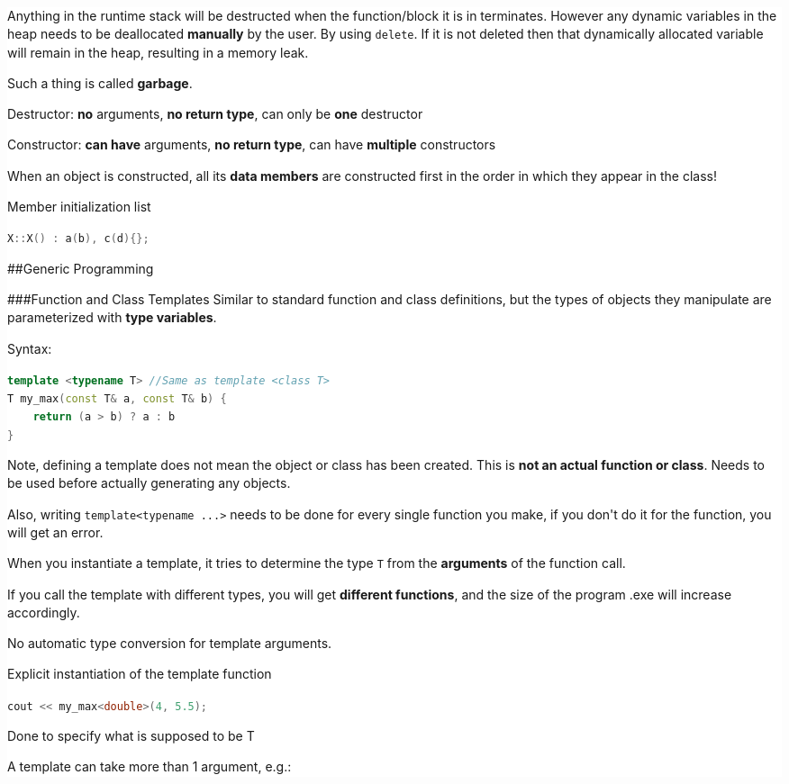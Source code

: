 Anything in the runtime stack will be destructed when the function/block
it is in terminates. However any dynamic variables in the heap needs to be
deallocated **manually** by the user. By using `delete`. If it is not
deleted then that dynamically allocated variable will remain in the heap,
resulting in a memory leak.

Such a thing is called **garbage**. 

Destructor: **no** arguments, **no return type**, can only be **one** destructor

Constructor: **can have** arguments, **no return type**, can have **multiple** constructors
 
When an object is constructed, all its **data members** are constructed
first in the order in which they appear in the class!

Member initialization list
```cpp
X::X() : a(b), c(d){};
```


##Generic Programming

###Function and Class Templates
Similar to standard function and class definitions, but the types
of objects they manipulate are parameterized with **type variables**.

Syntax:
```cpp
template <typename T> //Same as template <class T>
T my_max(const T& a, const T& b) {
    return (a > b) ? a : b
}
```

Note, defining a template does not mean the object or class has been created. This is **not an actual
function or class**. Needs to be used before actually generating any objects.

Also, writing `template<typename ...>` needs to be done for every single function you make,
if you don't do it for the function, you will get an error.

When you instantiate a template, it tries to determine the type `T` from the **arguments** of the
function call.

If you call the template with different types, you will get **different functions**, and the size of the 
program .exe will increase accordingly.

No automatic type conversion for template arguments.

Explicit instantiation of the template function

```cpp
cout << my_max<double>(4, 5.5);
```
Done to specify what is supposed to be T

A template can take more than 1 argument, e.g.:
